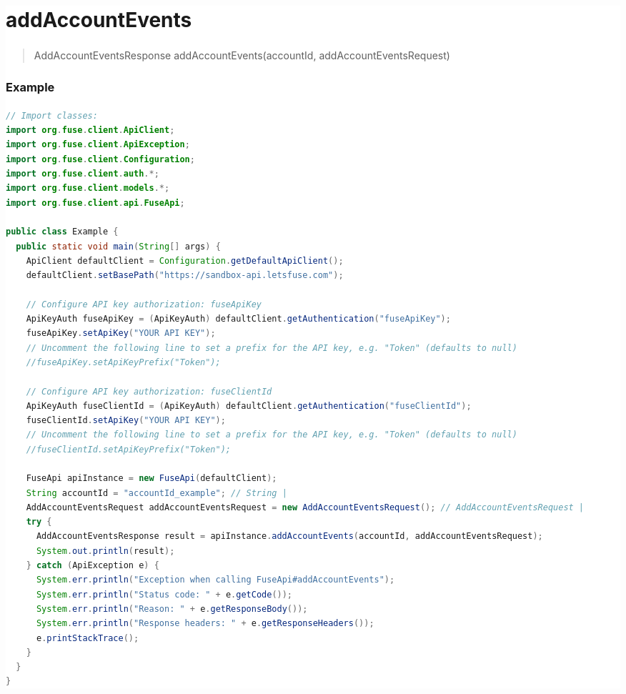 
<a id="addAccountEvents"></a>
# **addAccountEvents**
> AddAccountEventsResponse addAccountEvents(accountId, addAccountEventsRequest)



### Example
```java
// Import classes:
import org.fuse.client.ApiClient;
import org.fuse.client.ApiException;
import org.fuse.client.Configuration;
import org.fuse.client.auth.*;
import org.fuse.client.models.*;
import org.fuse.client.api.FuseApi;

public class Example {
  public static void main(String[] args) {
    ApiClient defaultClient = Configuration.getDefaultApiClient();
    defaultClient.setBasePath("https://sandbox-api.letsfuse.com");
    
    // Configure API key authorization: fuseApiKey
    ApiKeyAuth fuseApiKey = (ApiKeyAuth) defaultClient.getAuthentication("fuseApiKey");
    fuseApiKey.setApiKey("YOUR API KEY");
    // Uncomment the following line to set a prefix for the API key, e.g. "Token" (defaults to null)
    //fuseApiKey.setApiKeyPrefix("Token");

    // Configure API key authorization: fuseClientId
    ApiKeyAuth fuseClientId = (ApiKeyAuth) defaultClient.getAuthentication("fuseClientId");
    fuseClientId.setApiKey("YOUR API KEY");
    // Uncomment the following line to set a prefix for the API key, e.g. "Token" (defaults to null)
    //fuseClientId.setApiKeyPrefix("Token");

    FuseApi apiInstance = new FuseApi(defaultClient);
    String accountId = "accountId_example"; // String | 
    AddAccountEventsRequest addAccountEventsRequest = new AddAccountEventsRequest(); // AddAccountEventsRequest | 
    try {
      AddAccountEventsResponse result = apiInstance.addAccountEvents(accountId, addAccountEventsRequest);
      System.out.println(result);
    } catch (ApiException e) {
      System.err.println("Exception when calling FuseApi#addAccountEvents");
      System.err.println("Status code: " + e.getCode());
      System.err.println("Reason: " + e.getResponseBody());
      System.err.println("Response headers: " + e.getResponseHeaders());
      e.printStackTrace();
    }
  }
}
```
